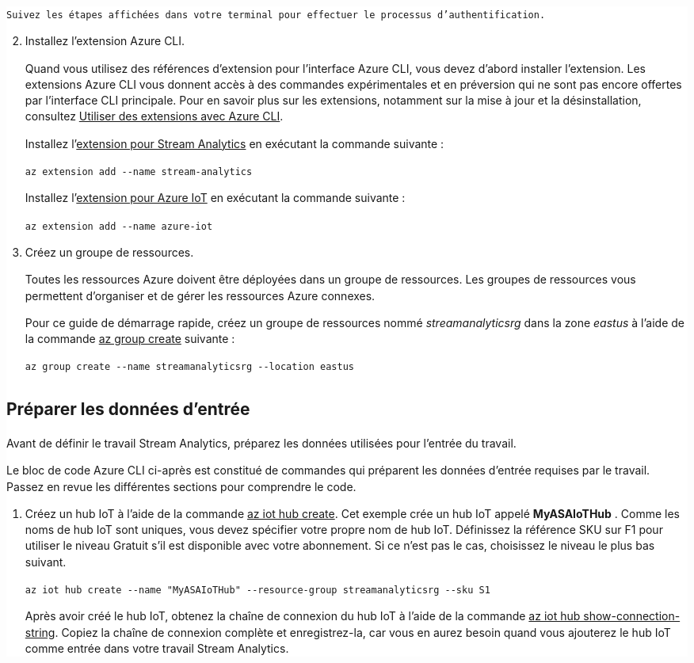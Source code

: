     Suivez les étapes affichées dans votre terminal pour effectuer le processus d’authentification.

2. Installez l’extension Azure CLI.

   Quand vous utilisez des références d’extension pour l’interface Azure CLI, vous devez d’abord installer l’extension.  Les extensions Azure CLI vous donnent accès à des commandes expérimentales et en préversion qui ne sont pas encore offertes par l’interface CLI principale.  Pour en savoir plus sur les extensions, notamment sur la mise à jour et la désinstallation, consultez [Utiliser des extensions avec Azure CLI](/cli/azure/azure-cli-extensions-overview).

   Installez l’[extension pour Stream Analytics](/cli/azure/ext/stream-analytics/stream-analytics) en exécutant la commande suivante :

    ```azurecli
    az extension add --name stream-analytics
    ```

   Installez l’[extension pour Azure IoT](/cli/azure/ext/azure-iot) en exécutant la commande suivante :

    ```azurecli
    az extension add --name azure-iot
    ```

3. Créez un groupe de ressources.

   Toutes les ressources Azure doivent être déployées dans un groupe de ressources. Les groupes de ressources vous permettent d’organiser et de gérer les ressources Azure connexes.

   Pour ce guide de démarrage rapide, créez un groupe de ressources nommé *streamanalyticsrg* dans la zone *eastus* à l’aide de la commande [az group create](/cli/azure/group#az-group-create) suivante :

   ```azurecli
   az group create --name streamanalyticsrg --location eastus
   ```

## <a name="prepare-the-input-data"></a>Préparer les données d’entrée

Avant de définir le travail Stream Analytics, préparez les données utilisées pour l’entrée du travail.

Le bloc de code Azure CLI ci-après est constitué de commandes qui préparent les données d’entrée requises par le travail. Passez en revue les différentes sections pour comprendre le code.

1. Créez un hub IoT à l’aide de la commande [az iot hub create](../iot-hub/iot-hub-create-using-cli.md#create-an-iot-hub). Cet exemple crée un hub IoT appelé **MyASAIoTHub** . Comme les noms de hub IoT sont uniques, vous devez spécifier votre propre nom de hub IoT. Définissez la référence SKU sur F1 pour utiliser le niveau Gratuit s’il est disponible avec votre abonnement. Si ce n’est pas le cas, choisissez le niveau le plus bas suivant.

    ```azurecli
    az iot hub create --name "MyASAIoTHub" --resource-group streamanalyticsrg --sku S1
    ```

    Après avoir créé le hub IoT, obtenez la chaîne de connexion du hub IoT à l’aide de la commande [az iot hub show-connection-string](https://docs.microsoft.com/cli/azure/iot/hub?view=azure-cli-latest). Copiez la chaîne de connexion complète et enregistrez-la, car vous en aurez besoin quand vous ajouterez le hub IoT comme entrée dans votre travail Stream Analytics.
